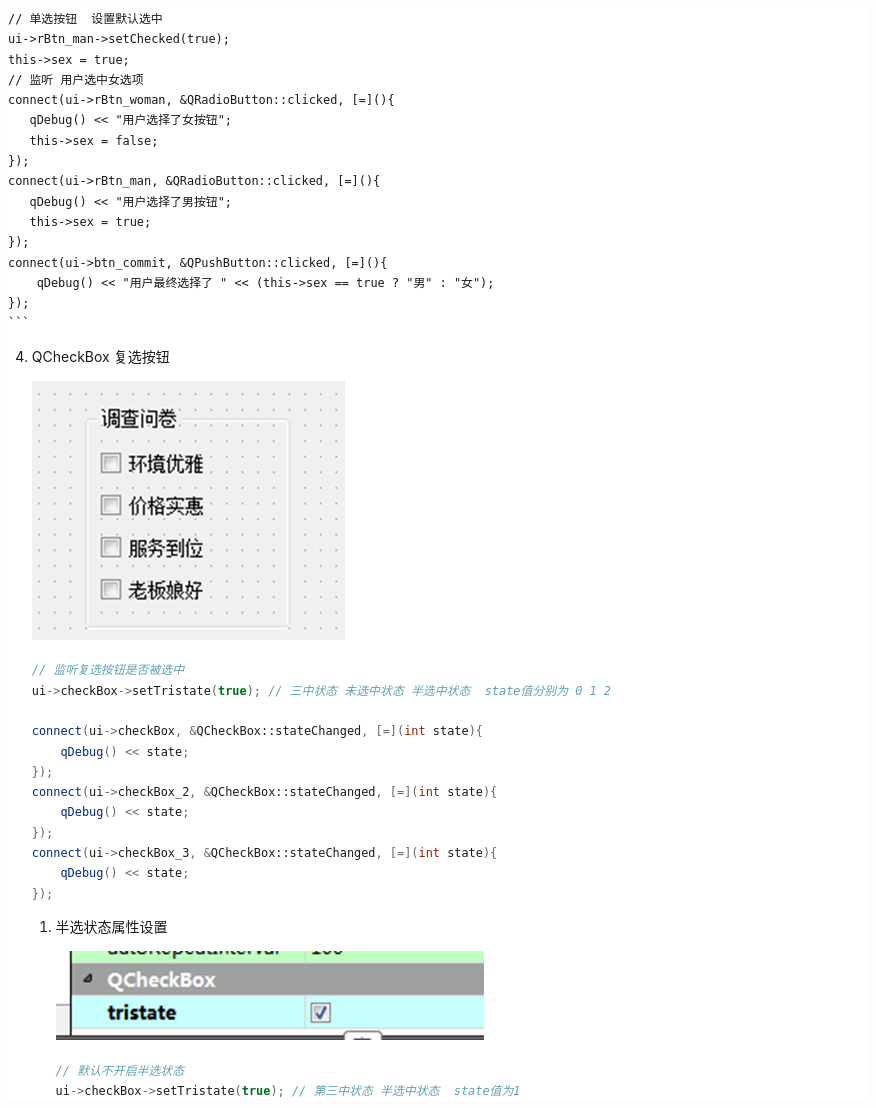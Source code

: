     // 单选按钮  设置默认选中
    ui->rBtn_man->setChecked(true);
    this->sex = true;
    // 监听 用户选中女选项
    connect(ui->rBtn_woman, &QRadioButton::clicked, [=](){
       qDebug() << "用户选择了女按钮";
       this->sex = false;
    });
    connect(ui->rBtn_man, &QRadioButton::clicked, [=](){
       qDebug() << "用户选择了男按钮";
       this->sex = true;
    });
    connect(ui->btn_commit, &QPushButton::clicked, [=](){
        qDebug() << "用户最终选择了 " << (this->sex == true ? "男" : "女");
    });
    ```

4. QCheckBox 复选按钮

    ![alt text](Qt.assets/image-18.png)
    ```cpp
    // 监听复选按钮是否被选中
    ui->checkBox->setTristate(true); // 三中状态 未选中状态 半选中状态  state值分别为 0 1 2
    
    connect(ui->checkBox, &QCheckBox::stateChanged, [=](int state){
        qDebug() << state;
    });
    connect(ui->checkBox_2, &QCheckBox::stateChanged, [=](int state){
        qDebug() << state;
    });
    connect(ui->checkBox_3, &QCheckBox::stateChanged, [=](int state){
        qDebug() << state;
    });
    ```
    1. 半选状态属性设置
       
        ![alt text](Qt.assets/image-19.png)
        ```cpp
        // 默认不开启半选状态
        ui->checkBox->setTristate(true); // 第三中状态 半选中状态  state值为1
        ```
